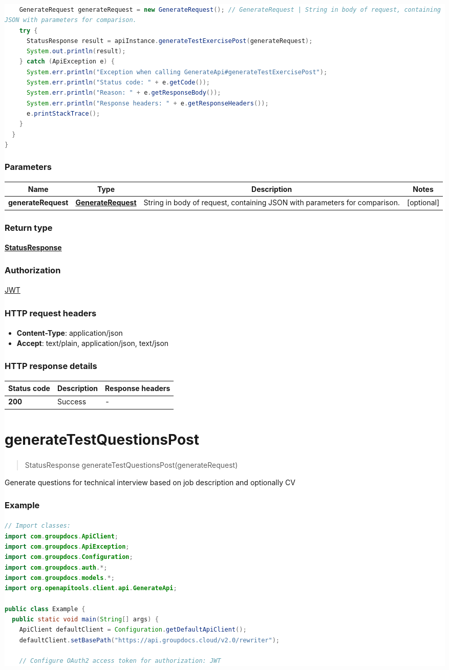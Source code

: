 ```java
    GenerateRequest generateRequest = new GenerateRequest(); // GenerateRequest | String in body of request, containing JSON with parameters for comparison.
    try {
      StatusResponse result = apiInstance.generateTestExercisePost(generateRequest);
      System.out.println(result);
    } catch (ApiException e) {
      System.err.println("Exception when calling GenerateApi#generateTestExercisePost");
      System.err.println("Status code: " + e.getCode());
      System.err.println("Reason: " + e.getResponseBody());
      System.err.println("Response headers: " + e.getResponseHeaders());
      e.printStackTrace();
    }
  }
}
```

### Parameters

| Name | Type | Description  | Notes |
|------------- | ------------- | ------------- | -------------|
| **generateRequest** | [**GenerateRequest**](GenerateRequest.md)| String in body of request, containing JSON with parameters for comparison. | [optional] |

### Return type

[**StatusResponse**](StatusResponse.md)

### Authorization

[JWT](../README.md#JWT)

### HTTP request headers

 - **Content-Type**: application/json
 - **Accept**: text/plain, application/json, text/json

### HTTP response details
| Status code | Description | Response headers |
|-------------|-------------|------------------|
| **200** | Success |  -  |

<a id="generateTestQuestionsPost"></a>
# **generateTestQuestionsPost**
> StatusResponse generateTestQuestionsPost(generateRequest)

Generate questions for technical interview based on job description and optionally CV

### Example
```java
// Import classes:
import com.groupdocs.ApiClient;
import com.groupdocs.ApiException;
import com.groupdocs.Configuration;
import com.groupdocs.auth.*;
import com.groupdocs.models.*;
import org.openapitools.client.api.GenerateApi;

public class Example {
  public static void main(String[] args) {
    ApiClient defaultClient = Configuration.getDefaultApiClient();
    defaultClient.setBasePath("https://api.groupdocs.cloud/v2.0/rewriter");
    
    // Configure OAuth2 access token for authorization: JWT
```